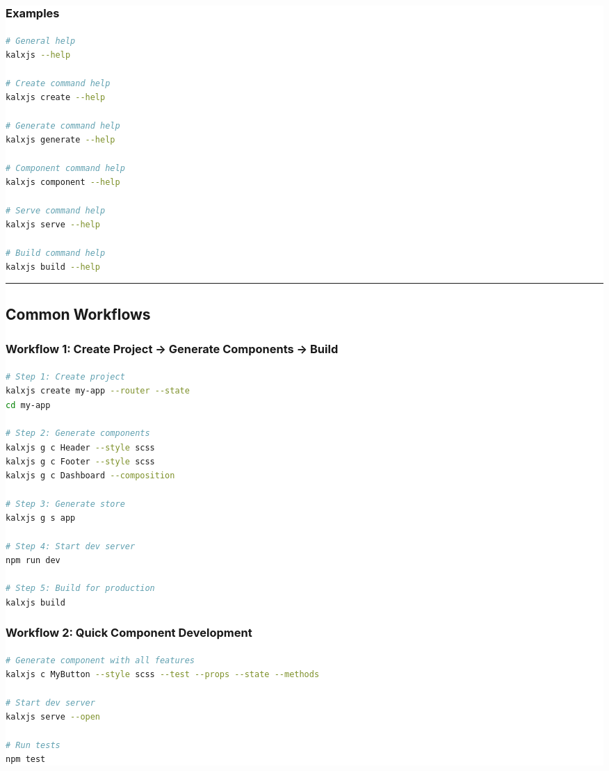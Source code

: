 ### Examples

```bash
# General help
kalxjs --help

# Create command help
kalxjs create --help

# Generate command help
kalxjs generate --help

# Component command help
kalxjs component --help

# Serve command help
kalxjs serve --help

# Build command help
kalxjs build --help
```

---

## Common Workflows

### Workflow 1: Create Project → Generate Components → Build

```bash
# Step 1: Create project
kalxjs create my-app --router --state
cd my-app

# Step 2: Generate components
kalxjs g c Header --style scss
kalxjs g c Footer --style scss
kalxjs g c Dashboard --composition

# Step 3: Generate store
kalxjs g s app

# Step 4: Start dev server
npm run dev

# Step 5: Build for production
kalxjs build
```

### Workflow 2: Quick Component Development

```bash
# Generate component with all features
kalxjs c MyButton --style scss --test --props --state --methods

# Start dev server
kalxjs serve --open

# Run tests
npm test
```
